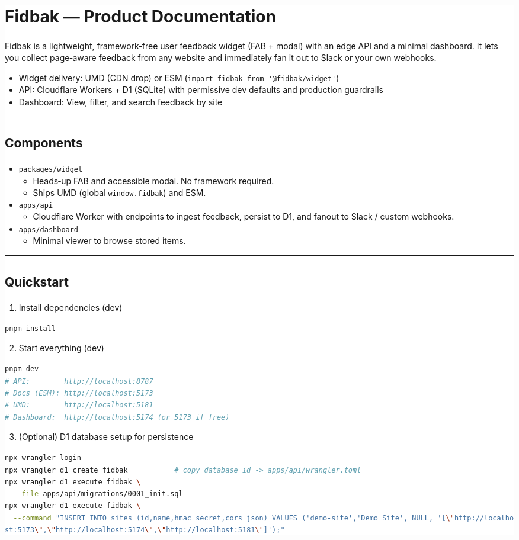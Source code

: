 # Fidbak — Product Documentation

Fidbak is a lightweight, framework‑free user feedback widget (FAB + modal) with an edge API and a minimal dashboard. It lets you collect page‑aware feedback from any website and immediately fan it out to Slack or your own webhooks.

- Widget delivery: UMD (CDN drop) or ESM (`import fidbak from '@fidbak/widget'`)
- API: Cloudflare Workers + D1 (SQLite) with permissive dev defaults and production guardrails
- Dashboard: View, filter, and search feedback by site

---

## Components

- `packages/widget`
  - Heads‑up FAB and accessible modal. No framework required.
  - Ships UMD (global `window.fidbak`) and ESM.
- `apps/api`
  - Cloudflare Worker with endpoints to ingest feedback, persist to D1, and fanout to Slack / custom webhooks.
- `apps/dashboard`
  - Minimal viewer to browse stored items.

---

## Quickstart

1) Install dependencies (dev)

```bash
pnpm install
```

2) Start everything (dev)

```bash
pnpm dev
# API:        http://localhost:8787
# Docs (ESM): http://localhost:5173
# UMD:        http://localhost:5181
# Dashboard:  http://localhost:5174 (or 5173 if free)
```

3) (Optional) D1 database setup for persistence

```bash
npx wrangler login
npx wrangler d1 create fidbak           # copy database_id -> apps/api/wrangler.toml
npx wrangler d1 execute fidbak \
  --file apps/api/migrations/0001_init.sql
npx wrangler d1 execute fidbak \
  --command "INSERT INTO sites (id,name,hmac_secret,cors_json) VALUES ('demo-site','Demo Site', NULL, '[\"http://localhost:5173\",\"http://localhost:5174\",\"http://localhost:5181\"]');"
```
